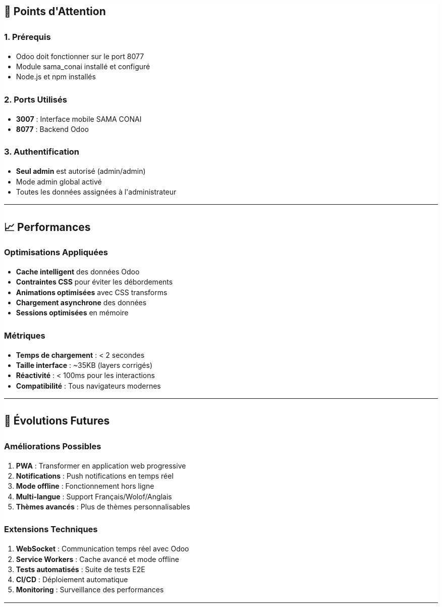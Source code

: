 
## 🚨 Points d'Attention

### 1. **Prérequis**
- Odoo doit fonctionner sur le port 8077
- Module sama_conai installé et configuré
- Node.js et npm installés

### 2. **Ports Utilisés**
- **3007** : Interface mobile SAMA CONAI
- **8077** : Backend Odoo

### 3. **Authentification**
- **Seul admin** est autorisé (admin/admin)
- Mode admin global activé
- Toutes les données assignées à l'administrateur

---

## 📈 Performances

### Optimisations Appliquées
- **Cache intelligent** des données Odoo
- **Contraintes CSS** pour éviter les débordements
- **Animations optimisées** avec CSS transforms
- **Chargement asynchrone** des données
- **Sessions optimisées** en mémoire

### Métriques
- **Temps de chargement** : < 2 secondes
- **Taille interface** : ~35KB (layers corrigés)
- **Réactivité** : < 100ms pour les interactions
- **Compatibilité** : Tous navigateurs modernes

---

## 🔮 Évolutions Futures

### Améliorations Possibles
1. **PWA** : Transformer en application web progressive
2. **Notifications** : Push notifications en temps réel
3. **Mode offline** : Fonctionnement hors ligne
4. **Multi-langue** : Support Français/Wolof/Anglais
5. **Thèmes avancés** : Plus de thèmes personnalisables

### Extensions Techniques
1. **WebSocket** : Communication temps réel avec Odoo
2. **Service Workers** : Cache avancé et mode offline
3. **Tests automatisés** : Suite de tests E2E
4. **CI/CD** : Déploiement automatique
5. **Monitoring** : Surveillance des performances

---